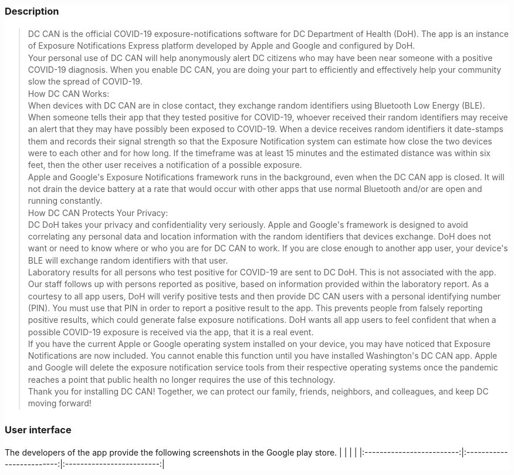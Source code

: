### Description
> DC CAN is the official COVID-19 exposure-notifications software for DC Department of Health (DoH). The app is an instance of Exposure Notifications Express platform developed by Apple and Google and configured by DoH.
<br>Your personal use of DC CAN will help anonymously alert DC citizens who may have been near someone with a positive COVID-19 diagnosis. When you enable DC CAN, you are doing your part to efficiently and effectively help your community slow the spread of COVID-19. 
<br>How DC CAN Works:
<br>When devices with DC CAN are in close contact, they exchange random identifiers using Bluetooth Low Energy (BLE). When someone tells their app that they tested positive for COVID-19, whoever received their random identifiers may receive an alert that they may have possibly been exposed to COVID-19. When a device receives random identifiers it date-stamps them and records their signal strength so that the Exposure Notification system can estimate how close the two devices were to each other and for how long. If the timeframe was at least 15 minutes and the estimated distance was within six feet, then the other user receives a notification of a possible exposure.
<br>Apple and Google's Exposure Notifications framework runs in the background, even when the DC CAN app is closed. It will not drain the device battery at a rate that would occur with other apps that use normal Bluetooth and/or are open and running constantly.
<br>How DC CAN Protects Your Privacy:
<br>DC DoH takes your privacy and confidentiality very seriously. Apple and Google's framework is designed to avoid correlating any personal data and location information with the random identifiers that devices exchange. DoH does not want or need to know where or who you are for DC CAN to work. If you are close enough to another app user, your device's BLE will exchange random identifiers with that user.
<br>Laboratory results for all persons who test positive for COVID-19 are sent to DC DoH. This is not associated with the app. Our staff follows up with persons reported as positive, based on information provided within the laboratory report. As a courtesy to all app users, DoH will verify positive tests and then provide DC CAN users with a personal identifying number (PIN). You must use that PIN in order to report a positive result to the app. This prevents people from falsely reporting positive results, which could generate false exposure notifications. DoH wants all app users to feel confident that when a possible COVID-19 exposure is received via the app, that it is a real event.
<br>If you have the current Apple or Google operating system installed on your device, you may have noticed that Exposure Notifications are now included. You cannot enable this function until you have installed Washington's DC CAN app. Apple and Google will delete the exposure notification service tools from their respective operating systems once the pandemic reaches a point that public health no longer requires the use of this technology.
<br>Thank you for installing DC CAN! Together, we can protect our family, friends, neighbors, and colleagues, and keep DC moving forward!


### User interface
The developers of the app provide the following screenshots in the Google play store.
| | | |
|:-------------------------:|:-------------------------:|:-------------------------:|